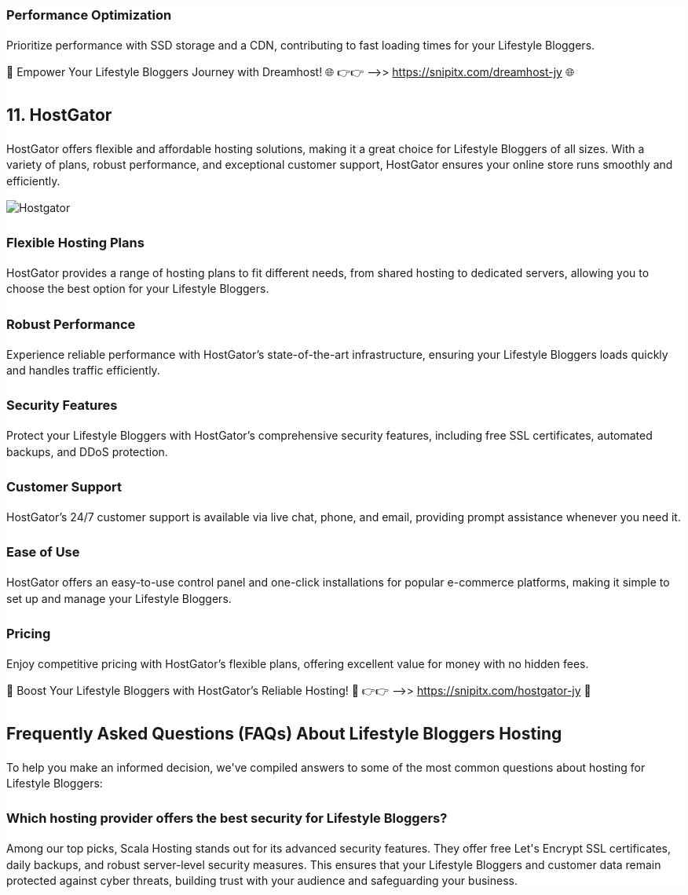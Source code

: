 ### Performance Optimization
Prioritize performance with SSD storage and a CDN, contributing to fast loading times for your Lifestyle Bloggers.

🚀 Empower Your Lifestyle Bloggers Journey with Dreamhost! 🌐
👉👉 -->> https://snipitx.com/dreamhost-jy 🌐

## 11. HostGator

HostGator offers flexible and affordable hosting solutions, making it a great choice for Lifestyle Bloggers of all sizes. With a variety of plans, robust performance, and exceptional customer support, HostGator ensures your online store runs smoothly and efficiently.

![Hostgator](https://i.imgur.com/SNC0dSu.jpeg "Hostgator Hosting")

### Flexible Hosting Plans
HostGator provides a range of hosting plans to fit different needs, from shared hosting to dedicated servers, allowing you to choose the best option for your Lifestyle Bloggers.

### Robust Performance
Experience reliable performance with HostGator’s state-of-the-art infrastructure, ensuring your Lifestyle Bloggers loads quickly and handles traffic efficiently.

### Security Features
Protect your Lifestyle Bloggers with HostGator’s comprehensive security features, including free SSL certificates, automated backups, and DDoS protection.

### Customer Support
HostGator’s 24/7 customer support is available via live chat, phone, and email, providing prompt assistance whenever you need it.

### Ease of Use
HostGator offers an easy-to-use control panel and one-click installations for popular e-commerce platforms, making it simple to set up and manage your Lifestyle Bloggers.

### Pricing
Enjoy competitive pricing with HostGator’s flexible plans, offering excellent value for money with no hidden fees.

🌟 Boost Your Lifestyle Bloggers with HostGator’s Reliable Hosting! 🚀
👉👉 -->> https://snipitx.com/hostgator-jy 🚀

## Frequently Asked Questions (FAQs) About Lifestyle Bloggers Hosting

To help you make an informed decision, we've compiled answers to some of the most common questions about hosting for Lifestyle Bloggers:

### Which hosting provider offers the best security for Lifestyle Bloggers? 
Among our top picks, Scala Hosting stands out for its advanced security features. They offer free Let's Encrypt SSL certificates, daily backups, and robust server-level security measures. This ensures that your Lifestyle Bloggers and customer data remain protected against cyber threats, building trust with your audience and safeguarding your business.
